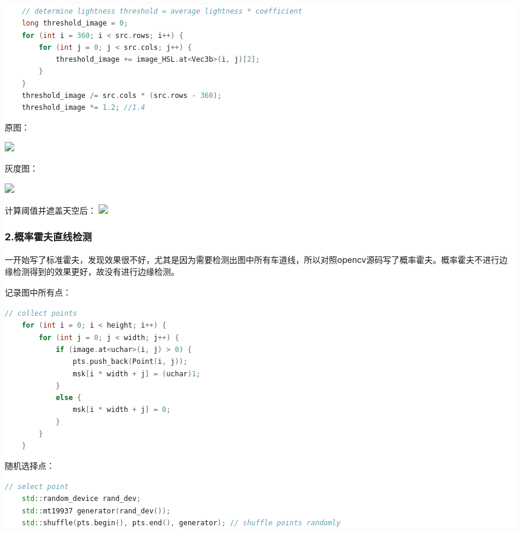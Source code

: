 ```c++
    // determine lightness threshold = average lightness * coefficient
    long threshold_image = 0;
    for (int i = 360; i < src.rows; i++) {
        for (int j = 0; j < src.cols; j++) {
            threshold_image += image_HSL.at<Vec3b>(i, j)[2];
        }
    }
    threshold_image /= src.cols * (src.rows - 360);
    threshold_image *= 1.2; //1.4

```

原图：

![](/img/lane/src.png)

灰度图：

![](/img/lane/gray.png)

计算阈值并遮盖天空后：
![](/img/lane/white_threshold.png)



### 2.概率霍夫直线检测

一开始写了标准霍夫，发现效果很不好，尤其是因为需要检测出图中所有车道线，所以对照opencv源码写了概率霍夫。概率霍夫不进行边缘检测得到的效果更好，故没有进行边缘检测。

记录图中所有点：

```c++
// collect points
    for (int i = 0; i < height; i++) {
        for (int j = 0; j < width; j++) {
            if (image.at<uchar>(i, j) > 0) {
                pts.push_back(Point(i, j));
                msk[i * width + j] = (uchar)1;
            }
            else {
                msk[i * width + j] = 0;
            }
        }
    }

```

随机选择点：

```c++
// select point
    std::random_device rand_dev;
    std::mt19937 generator(rand_dev());
    std::shuffle(pts.begin(), pts.end(), generator); // shuffle points randomly

```
